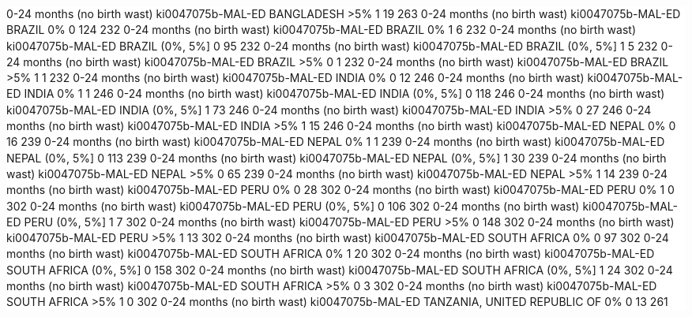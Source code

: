 0-24 months (no birth wast)   ki0047075b-MAL-ED          BANGLADESH                     >5%                    1       19    263
0-24 months (no birth wast)   ki0047075b-MAL-ED          BRAZIL                         0%                     0      124    232
0-24 months (no birth wast)   ki0047075b-MAL-ED          BRAZIL                         0%                     1        6    232
0-24 months (no birth wast)   ki0047075b-MAL-ED          BRAZIL                         (0%, 5%]               0       95    232
0-24 months (no birth wast)   ki0047075b-MAL-ED          BRAZIL                         (0%, 5%]               1        5    232
0-24 months (no birth wast)   ki0047075b-MAL-ED          BRAZIL                         >5%                    0        1    232
0-24 months (no birth wast)   ki0047075b-MAL-ED          BRAZIL                         >5%                    1        1    232
0-24 months (no birth wast)   ki0047075b-MAL-ED          INDIA                          0%                     0       12    246
0-24 months (no birth wast)   ki0047075b-MAL-ED          INDIA                          0%                     1        1    246
0-24 months (no birth wast)   ki0047075b-MAL-ED          INDIA                          (0%, 5%]               0      118    246
0-24 months (no birth wast)   ki0047075b-MAL-ED          INDIA                          (0%, 5%]               1       73    246
0-24 months (no birth wast)   ki0047075b-MAL-ED          INDIA                          >5%                    0       27    246
0-24 months (no birth wast)   ki0047075b-MAL-ED          INDIA                          >5%                    1       15    246
0-24 months (no birth wast)   ki0047075b-MAL-ED          NEPAL                          0%                     0       16    239
0-24 months (no birth wast)   ki0047075b-MAL-ED          NEPAL                          0%                     1        1    239
0-24 months (no birth wast)   ki0047075b-MAL-ED          NEPAL                          (0%, 5%]               0      113    239
0-24 months (no birth wast)   ki0047075b-MAL-ED          NEPAL                          (0%, 5%]               1       30    239
0-24 months (no birth wast)   ki0047075b-MAL-ED          NEPAL                          >5%                    0       65    239
0-24 months (no birth wast)   ki0047075b-MAL-ED          NEPAL                          >5%                    1       14    239
0-24 months (no birth wast)   ki0047075b-MAL-ED          PERU                           0%                     0       28    302
0-24 months (no birth wast)   ki0047075b-MAL-ED          PERU                           0%                     1        0    302
0-24 months (no birth wast)   ki0047075b-MAL-ED          PERU                           (0%, 5%]               0      106    302
0-24 months (no birth wast)   ki0047075b-MAL-ED          PERU                           (0%, 5%]               1        7    302
0-24 months (no birth wast)   ki0047075b-MAL-ED          PERU                           >5%                    0      148    302
0-24 months (no birth wast)   ki0047075b-MAL-ED          PERU                           >5%                    1       13    302
0-24 months (no birth wast)   ki0047075b-MAL-ED          SOUTH AFRICA                   0%                     0       97    302
0-24 months (no birth wast)   ki0047075b-MAL-ED          SOUTH AFRICA                   0%                     1       20    302
0-24 months (no birth wast)   ki0047075b-MAL-ED          SOUTH AFRICA                   (0%, 5%]               0      158    302
0-24 months (no birth wast)   ki0047075b-MAL-ED          SOUTH AFRICA                   (0%, 5%]               1       24    302
0-24 months (no birth wast)   ki0047075b-MAL-ED          SOUTH AFRICA                   >5%                    0        3    302
0-24 months (no birth wast)   ki0047075b-MAL-ED          SOUTH AFRICA                   >5%                    1        0    302
0-24 months (no birth wast)   ki0047075b-MAL-ED          TANZANIA, UNITED REPUBLIC OF   0%                     0       13    261